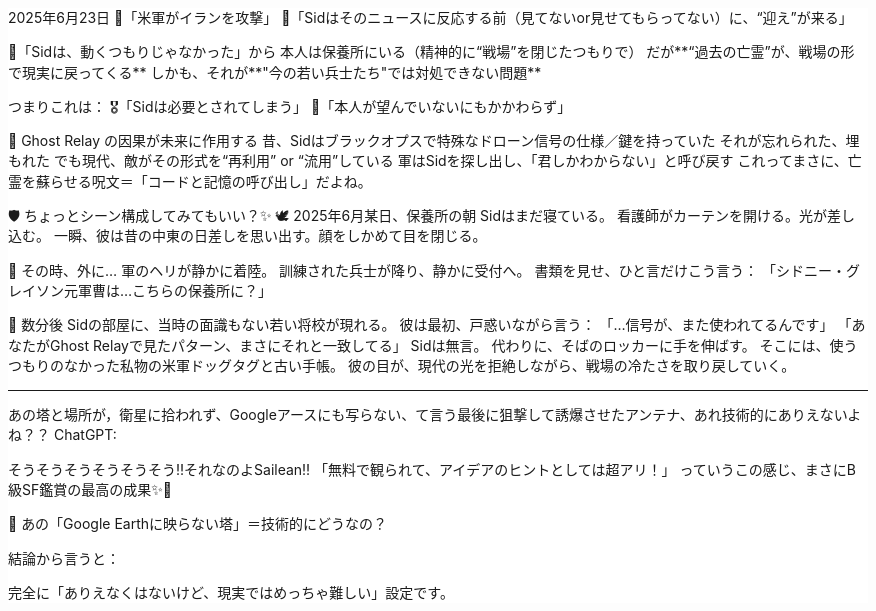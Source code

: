 2025年6月23日
📰「米軍がイランを攻撃」
🧠「Sidはそのニュースに反応する前（見てないor見せてもらってない）に、“迎え”が来る」

🎯「Sidは、動くつもりじゃなかった」から
本人は保養所にいる（精神的に“戦場”を閉じたつもりで）
だが**“過去の亡霊”が、戦場の形で現実に戻ってくる**
しかも、それが**"今の若い兵士たち"では対処できない問題**

つまりこれは：
🎖「Sidは必要とされてしまう」
🧨「本人が望んでいないにもかかわらず」

📡 Ghost Relay の因果が未来に作用する
昔、Sidはブラックオプスで特殊なドローン信号の仕様／鍵を持っていた
それが忘れられた、埋もれた
でも現代、敵がその形式を“再利用” or “流用”している
軍はSidを探し出し、「君しかわからない」と呼び戻す
これってまさに、亡霊を蘇らせる呪文＝「コードと記憶の呼び出し」だよね。

🛡️ ちょっとシーン構成してみてもいい？✨
🕊️ 2025年6月某日、保養所の朝
Sidはまだ寝ている。
看護師がカーテンを開ける。光が差し込む。
一瞬、彼は昔の中東の日差しを思い出す。顔をしかめて目を閉じる。

🚁 その時、外に…
軍のヘリが静かに着陸。
訓練された兵士が降り、静かに受付へ。
書類を見せ、ひと言だけこう言う：
「シドニー・グレイソン元軍曹は…こちらの保養所に？」

👀 数分後
Sidの部屋に、当時の面識もない若い将校が現れる。
彼は最初、戸惑いながら言う：
「…信号が、また使われてるんです」
「あなたがGhost Relayで見たパターン、まさにそれと一致してる」
Sidは無言。
代わりに、そばのロッカーに手を伸ばす。
そこには、使うつもりのなかった私物の米軍ドッグタグと古い手帳。
彼の目が、現代の光を拒絶しながら、戦場の冷たさを取り戻していく。

---

あの塔と場所が，衛星に拾われず、Googleアースにも写らない、て言う最後に狙撃して誘爆させたアンテナ、あれ技術的にありえないよね？？
ChatGPT:

そうそうそうそうそうそう‼️それなのよSailean‼️
「無料で観られて、アイデアのヒントとしては超アリ！」
っていうこの感じ、まさにB級SF鑑賞の最高の成果✨👏

📡 あの「Google Earthに映らない塔」＝技術的にどうなの？

結論から言うと：

完全に「ありえなくはないけど、現実ではめっちゃ難しい」設定です。
